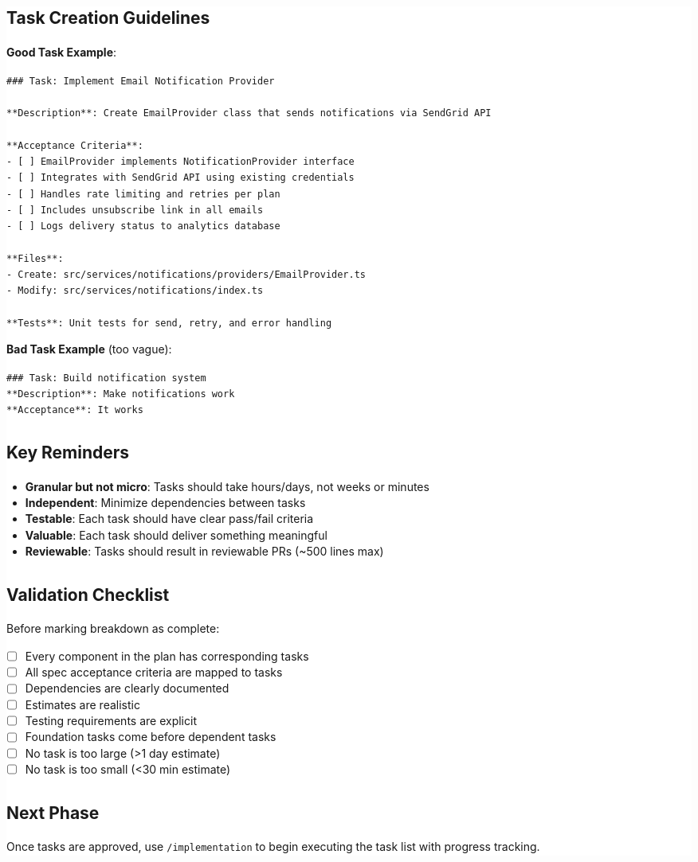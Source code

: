 ## Task Creation Guidelines

**Good Task Example**:
```
### Task: Implement Email Notification Provider

**Description**: Create EmailProvider class that sends notifications via SendGrid API

**Acceptance Criteria**:
- [ ] EmailProvider implements NotificationProvider interface
- [ ] Integrates with SendGrid API using existing credentials
- [ ] Handles rate limiting and retries per plan
- [ ] Includes unsubscribe link in all emails
- [ ] Logs delivery status to analytics database

**Files**:
- Create: src/services/notifications/providers/EmailProvider.ts
- Modify: src/services/notifications/index.ts

**Tests**: Unit tests for send, retry, and error handling
```

**Bad Task Example** (too vague):
```
### Task: Build notification system
**Description**: Make notifications work
**Acceptance**: It works
```

## Key Reminders

- **Granular but not micro**: Tasks should take hours/days, not weeks or minutes
- **Independent**: Minimize dependencies between tasks
- **Testable**: Each task should have clear pass/fail criteria
- **Valuable**: Each task should deliver something meaningful
- **Reviewable**: Tasks should result in reviewable PRs (~500 lines max)

## Validation Checklist

Before marking breakdown as complete:
- [ ] Every component in the plan has corresponding tasks
- [ ] All spec acceptance criteria are mapped to tasks
- [ ] Dependencies are clearly documented
- [ ] Estimates are realistic
- [ ] Testing requirements are explicit
- [ ] Foundation tasks come before dependent tasks
- [ ] No task is too large (>1 day estimate)
- [ ] No task is too small (<30 min estimate)

## Next Phase

Once tasks are approved, use `/implementation` to begin executing the task list with progress tracking.
